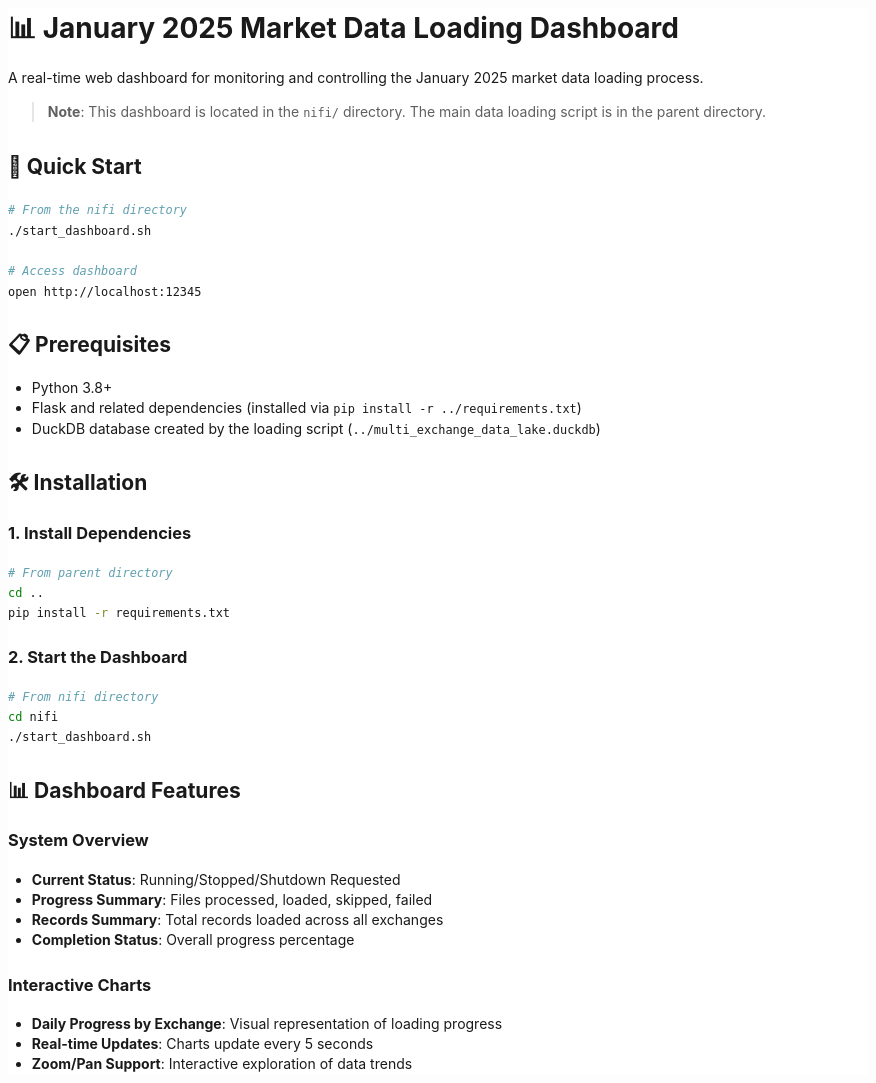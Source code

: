 # 📊 January 2025 Market Data Loading Dashboard

A real-time web dashboard for monitoring and controlling the January 2025 market data loading process.

> **Note**: This dashboard is located in the `nifi/` directory. The main data loading script is in the parent directory.

## 🚀 **Quick Start**

```bash
# From the nifi directory
./start_dashboard.sh

# Access dashboard
open http://localhost:12345
```

## 📋 **Prerequisites**

- Python 3.8+
- Flask and related dependencies (installed via `pip install -r ../requirements.txt`)
- DuckDB database created by the loading script (`../multi_exchange_data_lake.duckdb`)

## 🛠️ **Installation**

### **1. Install Dependencies**
```bash
# From parent directory
cd ..
pip install -r requirements.txt
```

### **2. Start the Dashboard**
```bash
# From nifi directory
cd nifi
./start_dashboard.sh
```

## 📊 **Dashboard Features**

### **System Overview**
- **Current Status**: Running/Stopped/Shutdown Requested
- **Progress Summary**: Files processed, loaded, skipped, failed
- **Records Summary**: Total records loaded across all exchanges
- **Completion Status**: Overall progress percentage

### **Interactive Charts**
- **Daily Progress by Exchange**: Visual representation of loading progress
- **Real-time Updates**: Charts update every 5 seconds
- **Zoom/Pan Support**: Interactive exploration of data trends
